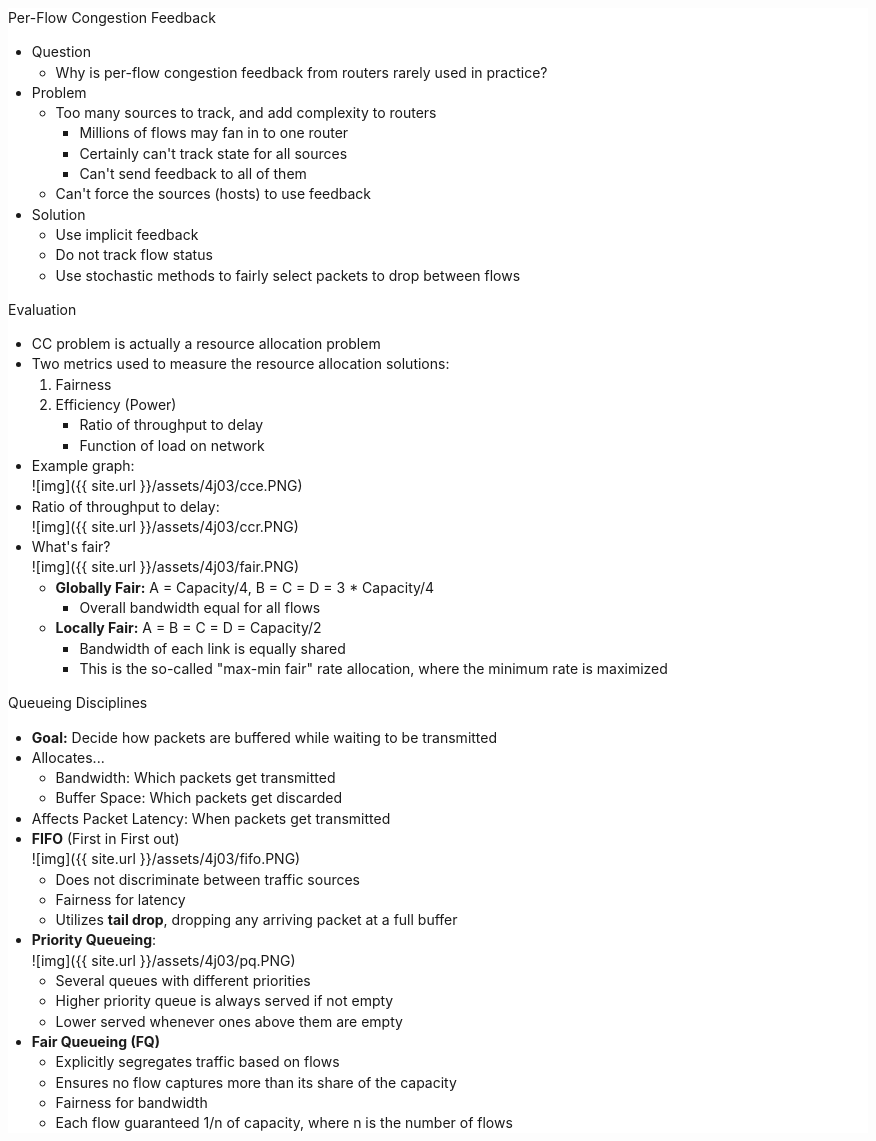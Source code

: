 Per-Flow Congestion Feedback
- Question
    - Why is per-flow congestion feedback from routers rarely used in practice?
- Problem
    - Too many sources to track, and add complexity to routers
        - Millions of flows may fan in to one router
        - Certainly can't track state for all sources
        - Can't send feedback to all of them
    - Can't force the sources (hosts) to use feedback
- Solution
    - Use implicit feedback
    - Do not track flow status
    - Use stochastic methods to fairly select packets to drop between flows

Evaluation
- CC problem is actually a resource allocation problem
- Two metrics used to measure the resource allocation solutions:
    1. Fairness
    2. Efficiency (Power)
        - Ratio of throughput to delay
        - Function of load on network
- Example graph:  
    ![img]({{ site.url }}/assets/4j03/cce.PNG) 
- Ratio of throughput to delay:  
    ![img]({{ site.url }}/assets/4j03/ccr.PNG) 
- What's fair?  
    ![img]({{ site.url }}/assets/4j03/fair.PNG) 
    - **Globally Fair:** A = Capacity/4, B = C = D = 3 * Capacity/4
        - Overall bandwidth equal for all flows
    - **Locally Fair:** A = B = C = D = Capacity/2
        - Bandwidth of each link is equally shared
        - This is the so-called "max-min fair" rate allocation, where the minimum rate is maximized

Queueing Disciplines
- **Goal:** Decide how packets are buffered while waiting to be transmitted
- Allocates...
    - Bandwidth: Which packets get transmitted
    - Buffer Space: Which packets get discarded
- Affects Packet Latency: When packets get transmitted
- **FIFO** (First in First out)  
    ![img]({{ site.url }}/assets/4j03/fifo.PNG) 
    - Does not discriminate between traffic sources
    - Fairness for latency
    - Utilizes **tail drop**, dropping any arriving packet at a full buffer
- **Priority Queueing**:  
    ![img]({{ site.url }}/assets/4j03/pq.PNG) 
    - Several queues with different priorities
    - Higher priority queue is always served if not empty
    - Lower served whenever ones above them are empty
- **Fair Queueing (FQ)**
    - Explicitly segregates traffic based on flows
    - Ensures no flow captures more than its share of the capacity
    - Fairness for bandwidth
    - Each flow guaranteed 1/n of capacity, where n is the number of flows
